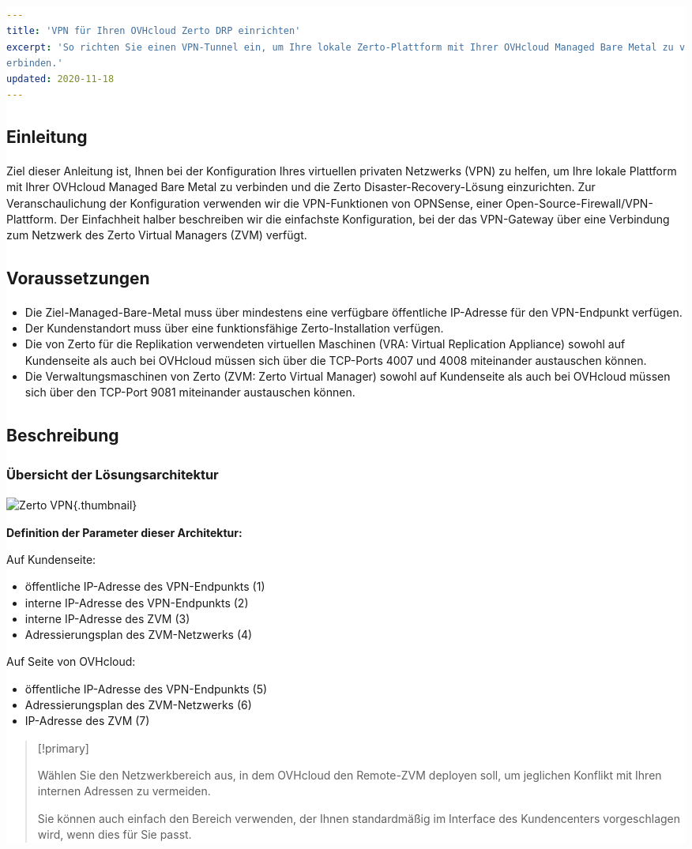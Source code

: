 ```yaml
---
title: 'VPN für Ihren OVHcloud Zerto DRP einrichten'
excerpt: 'So richten Sie einen VPN-Tunnel ein, um Ihre lokale Zerto-Plattform mit Ihrer OVHcloud Managed Bare Metal zu verbinden.'
updated: 2020-11-18
---
```


## Einleitung
Ziel dieser Anleitung ist, Ihnen bei der Konfiguration Ihres virtuellen privaten Netzwerks (VPN) zu helfen, um Ihre lokale Plattform mit Ihrer OVHcloud Managed Bare Metal zu verbinden und die
Zerto Disaster-Recovery-Lösung einzurichten.
Zur Veranschaulichung der Konfiguration verwenden wir die VPN-Funktionen von OPNSense, einer Open-Source-Firewall/VPN-Plattform.
Der Einfachheit halber beschreiben wir die einfachste Konfiguration, bei der das VPN-Gateway über eine Verbindung zum Netzwerk des Zerto Virtual Managers (ZVM) verfügt. 

## Voraussetzungen

- Die Ziel-Managed-Bare-Metal muss über mindestens eine verfügbare öffentliche IP-Adresse für den VPN-Endpunkt verfügen.
- Der Kundenstandort muss über eine funktionsfähige Zerto-Installation verfügen.
- Die von Zerto für die Replikation verwendeten virtuellen Maschinen (VRA: Virtual Replication Appliance) sowohl auf Kundenseite als auch bei OVHcloud müssen sich über die TCP-Ports 4007 und 4008 miteinander austauschen können.
- Die Verwaltungsmaschinen von Zerto (ZVM: Zerto Virtual Manager) sowohl auf Kundenseite als auch bei OVHcloud müssen sich über den TCP-Port 9081 miteinander austauschen können.

## Beschreibung

### Übersicht der Lösungsarchitektur

![Zerto VPN](image-EN-1.png){.thumbnail}

**Definition der Parameter dieser Architektur:**

Auf Kundenseite:

- öffentliche IP-Adresse des VPN-Endpunkts (1)
- interne IP-Adresse des VPN-Endpunkts (2)
- interne IP-Adresse des ZVM (3)
- Adressierungsplan des ZVM-Netzwerks (4)

Auf Seite von OVHcloud:

- öffentliche IP-Adresse des VPN-Endpunkts (5)
- Adressierungsplan des ZVM-Netzwerks (6)
- IP-Adresse des ZVM (7)

> [!primary]
>
>Wählen Sie den Netzwerkbereich aus, in dem OVHcloud den Remote-ZVM deployen soll, um jeglichen Konflikt mit Ihren internen Adressen zu vermeiden. 
>
>Sie können auch einfach den Bereich verwenden, der Ihnen standardmäßig im Interface des Kundencenters vorgeschlagen wird, wenn dies für Sie passt.
>
